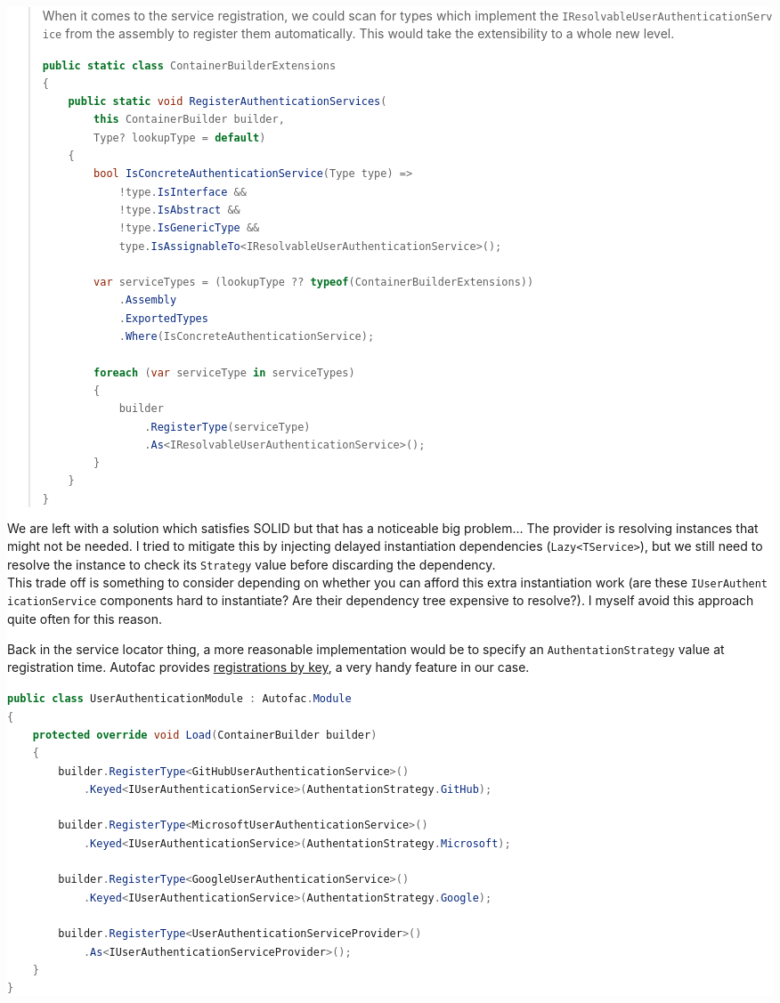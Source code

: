 ```csharp
```

> When it comes to the service registration, we could scan for types which implement the `IResolvableUserAuthenticationService` from the assembly to register them automatically. This would take the extensibility to a whole new level.
>
> ```csharp
> public static class ContainerBuilderExtensions
> {
>     public static void RegisterAuthenticationServices(
>         this ContainerBuilder builder,
>         Type? lookupType = default)
>     {
>         bool IsConcreteAuthenticationService(Type type) =>
>             !type.IsInterface &&
>             !type.IsAbstract &&
>             !type.IsGenericType &&
>             type.IsAssignableTo<IResolvableUserAuthenticationService>();
> 
>         var serviceTypes = (lookupType ?? typeof(ContainerBuilderExtensions))
>             .Assembly
>             .ExportedTypes
>             .Where(IsConcreteAuthenticationService);
> 
>         foreach (var serviceType in serviceTypes)
>         {
>             builder
>                 .RegisterType(serviceType)
>                 .As<IResolvableUserAuthenticationService>();
>         }
>     }
> }
> ```

We are left with a solution which satisfies SOLID but that has a noticeable big problem… The provider is resolving instances that might not be needed. I tried to mitigate this by injecting delayed instantiation dependencies (`Lazy<TService>`), but we still need to resolve the instance to check its `Strategy` value before discarding the dependency.  
This trade off is something to consider depending on whether you can afford this extra instantiation work (are these `IUserAuthenticationService` components hard to instantiate? Are their dependency tree expensive to resolve?). I myself avoid this approach quite often for this reason.

Back in the service locator thing, a more reasonable implementation would be to specify an `AuthentationStrategy` value at registration time. Autofac provides [registrations by key][4], a very handy feature in our case.

```csharp
public class UserAuthenticationModule : Autofac.Module
{
    protected override void Load(ContainerBuilder builder)
    {
        builder.RegisterType<GitHubUserAuthenticationService>()
            .Keyed<IUserAuthenticationService>(AuthentationStrategy.GitHub);
        
        builder.RegisterType<MicrosoftUserAuthenticationService>()
            .Keyed<IUserAuthenticationService>(AuthentationStrategy.Microsoft);
        
        builder.RegisterType<GoogleUserAuthenticationService>()
            .Keyed<IUserAuthenticationService>(AuthentationStrategy.Google);
        
        builder.RegisterType<UserAuthenticationServiceProvider>()
            .As<IUserAuthenticationServiceProvider>();
    }
}

```

[1]: https://autofac.readthedocs.io/en/latest/	"About Autofac documentation"
[2]: https://blog.cleancoder.com/uncle-bob/2014/05/12/TheOpenClosedPrinciple.html	"Robert C. Martin - Open Closed Principle explained"
[3]: https://ericbackhage.net/clean-code/solid-the-interface-segregation-principle/	"Robert C. Martin - Interface segregation Principle explained"
[4]: https://autofac.readthedocs.io/en/latest/advanced/keyed-services.html#keyed-services	"Autofac keyed service registration"
[5]: https://autofac.org/apidoc/html/1EAA0F30.htm	"ParameterFilterAttribute API documentation"